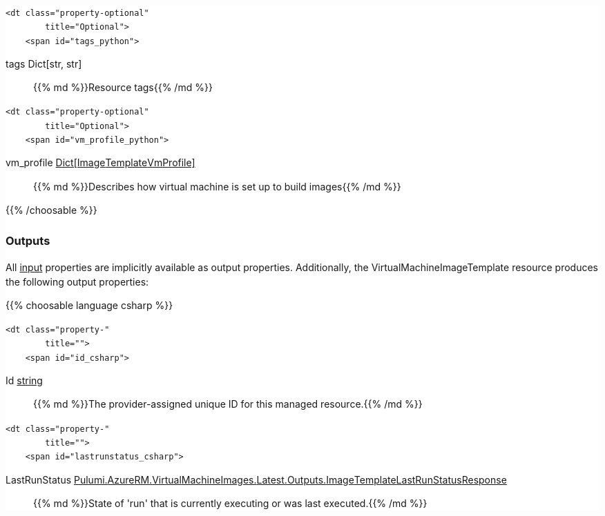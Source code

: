     <dt class="property-optional"
            title="Optional">
        <span id="tags_python">
<a href="#tags_python" style="color: inherit; text-decoration: inherit;">tags</a>
</span> 
        <span class="property-indicator"></span>
        <span class="property-type">Dict[str, str]</span>
    </dt>
    <dd>{{% md %}}Resource tags{{% /md %}}</dd>

    <dt class="property-optional"
            title="Optional">
        <span id="vm_profile_python">
<a href="#vm_profile_python" style="color: inherit; text-decoration: inherit;">vm_<wbr>profile</a>
</span> 
        <span class="property-indicator"></span>
        <span class="property-type"><a href="#imagetemplatevmprofile">Dict[Image<wbr>Template<wbr>Vm<wbr>Profile]</a></span>
    </dt>
    <dd>{{% md %}}Describes how virtual machine is set up to build images{{% /md %}}</dd>

</dl>
{{% /choosable %}}






### Outputs

All [input](#inputs) properties are implicitly available as output properties. Additionally, the VirtualMachineImageTemplate resource produces the following output properties:




{{% choosable language csharp %}}
<dl class="resources-properties">

    <dt class="property-"
            title="">
        <span id="id_csharp">
<a href="#id_csharp" style="color: inherit; text-decoration: inherit;">Id</a>
</span> 
        <span class="property-indicator"></span>
        <span class="property-type"><a href="https://docs.microsoft.com/en-us/dotnet/csharp/language-reference/builtin-types/built-in-types">string</a></span>
    </dt>
    <dd>{{% md %}}The provider-assigned unique ID for this managed resource.{{% /md %}}</dd>

    <dt class="property-"
            title="">
        <span id="lastrunstatus_csharp">
<a href="#lastrunstatus_csharp" style="color: inherit; text-decoration: inherit;">Last<wbr>Run<wbr>Status</a>
</span> 
        <span class="property-indicator"></span>
        <span class="property-type"><a href="#imagetemplatelastrunstatusresponse">Pulumi.<wbr>Azure<wbr>RM.<wbr>Virtual<wbr>Machine<wbr>Images.<wbr>Latest.<wbr>Outputs.<wbr>Image<wbr>Template<wbr>Last<wbr>Run<wbr>Status<wbr>Response</a></span>
    </dt>
    <dd>{{% md %}}State of 'run' that is currently executing or was last executed.{{% /md %}}</dd>
